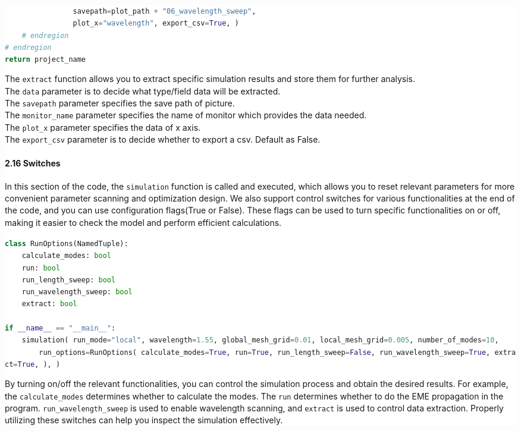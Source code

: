 ```python
                savepath=plot_path + "06_wavelength_sweep",
                plot_x="wavelength", export_csv=True, )
    # endregion
# endregion
return project_name
```

<div class="text-justify">

The `extract` function allows you to extract specific simulation results and store them for further analysis.<br/>
The `data` parameter is to decide what type/field data will be extracted.<br/>
The `savepath` parameter specifies the save path of picture.<br/>
The `monitor_name` parameter specifies the name of monitor which provides the data needed.<br/>
The `plot_x` parameter specifies the data of x axis.<br/>
The `export_csv` parameter is to decide whether to export a csv. Default as False.<br/>

</div>

#### 2.16 Switches

<div class="text-justify">


In this section of the code, the `simulation` function is called and executed, which allows you to reset relevant parameters for more convenient parameter scanning and optimization design. We also support control switches for various functionalities at the end of the code, and you can use configuration flags(True or False). These flags can be used to turn specific functionalities on or off, making it easier to check the model and perform efficient calculations.

</div>

```python
class RunOptions(NamedTuple):
    calculate_modes: bool
    run: bool
    run_length_sweep: bool
    run_wavelength_sweep: bool
    extract: bool

if __name__ == "__main__":
    simulation( run_mode="local", wavelength=1.55, global_mesh_grid=0.01, local_mesh_grid=0.005, number_of_modes=10,
        run_options=RunOptions( calculate_modes=True, run=True, run_length_sweep=False, run_wavelength_sweep=True, extract=True, ), )
```

<div class="text-justify">

By turning on/off the relevant functionalities, you can control the simulation process and obtain the desired results. For example, the `calculate_modes` determines whether to calculate the modes. The `run` determines whether to do the EME propagation in the program. `run_wavelength_sweep` is used to enable wavelength scanning, and `extract` is used to control data extraction. Properly utilizing these switches can help you inspect the simulation effectively.

</div>
